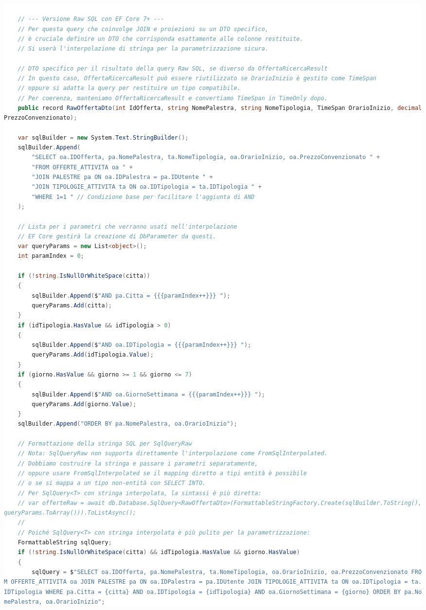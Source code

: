 ```cs

    // --- Versione Raw SQL con EF Core 7+ ---
    // Per questa query che coinvolge JOIN e proiezioni su un DTO specifico,
    // è cruciale definire un DTO che corrisponda esattamente alle colonne restituite.
    // Si userà l'interpolazione di stringa per la parametrizzazione sicura.

    // DTO specifico per il risultato della query Raw SQL, se diverso da OffertaRicercaResult
    // In questo caso, OffertaRicercaResult può essere riutilizzato se OrarioInizio è gestito come TimeSpan
    // oppure si adatta la query per restituire un tipo compatibile.
    // Per coerenza, manteniamo OffertaRicercaResult e convertiamo TimeSpan in TimeOnly dopo.
    public record RawOffertaDto(int IdOfferta, string NomePalestra, string NomeTipologia, TimeSpan OrarioInizio, decimal PrezzoConvenzionato);

    var sqlBuilder = new System.Text.StringBuilder();
    sqlBuilder.Append(
        "SELECT oa.IDOfferta, pa.NomePalestra, ta.NomeTipologia, oa.OrarioInizio, oa.PrezzoConvenzionato " +
        "FROM OFFERTE_ATTIVITA oa " +
        "JOIN PALESTRE pa ON oa.IDPalestra = pa.IDUtente " +
        "JOIN TIPOLOGIE_ATTIVITA ta ON oa.IDTipologia = ta.IDTipologia " +
        "WHERE 1=1 " // Condizione base per facilitare l'aggiunta di AND
    );

    // Lista per i parametri che verranno usati nell'interpolazione
    // EF Core gestirà la creazione di DbParameter da questi.
    var queryParams = new List<object>();
    int paramIndex = 0;

    if (!string.IsNullOrWhiteSpace(citta))
    {
        sqlBuilder.Append($"AND pa.Citta = {{{paramIndex++}}} ");
        queryParams.Add(citta);
    }
    if (idTipologia.HasValue && idTipologia > 0)
    {
        sqlBuilder.Append($"AND oa.IDTipologia = {{{paramIndex++}}} ");
        queryParams.Add(idTipologia.Value);
    }
    if (giorno.HasValue && giorno >= 1 && giorno <= 7)
    {
        sqlBuilder.Append($"AND oa.GiornoSettimana = {{{paramIndex++}}} ");
        queryParams.Add(giorno.Value);
    }
    sqlBuilder.Append("ORDER BY pa.NomePalestra, oa.OrarioInizio");

    // Formattazione della stringa SQL per SqlQueryRaw
    // Nota: SqlQueryRaw non supporta direttamente l'interpolazione come FromSqlInterpolated.
    // Dobbiamo costruire la stringa e passare i parametri separatamente,
    // oppure usare FromSqlInterpolated se il mapping diretto a tipi entità è possibile
    // o se si mappa a un tipo non-entità con SELECT INTO.
    // Per SqlQuery<T> con stringa interpolata, la sintassi è più diretta:
    // var offerteRaw = await db.Database.SqlQuery<RawOffertaDto>(FormattableStringFactory.Create(sqlBuilder.ToString(), queryParams.ToArray())).ToListAsync();
    //
    // Poiché SqlQuery<T> con stringa interpolata è più pulito per la parametrizzazione:
    FormattableString sqlQuery;
    if (!string.IsNullOrWhiteSpace(citta) && idTipologia.HasValue && giorno.HasValue)
    {
        sqlQuery = $"SELECT oa.IDOfferta, pa.NomePalestra, ta.NomeTipologia, oa.OrarioInizio, oa.PrezzoConvenzionato FROM OFFERTE_ATTIVITA oa JOIN PALESTRE pa ON oa.IDPalestra = pa.IDUtente JOIN TIPOLOGIE_ATTIVITA ta ON oa.IDTipologia = ta.IDTipologia WHERE pa.Citta = {citta} AND oa.IDTipologia = {idTipologia} AND oa.GiornoSettimana = {giorno} ORDER BY pa.NomePalestra, oa.OrarioInizio";
```